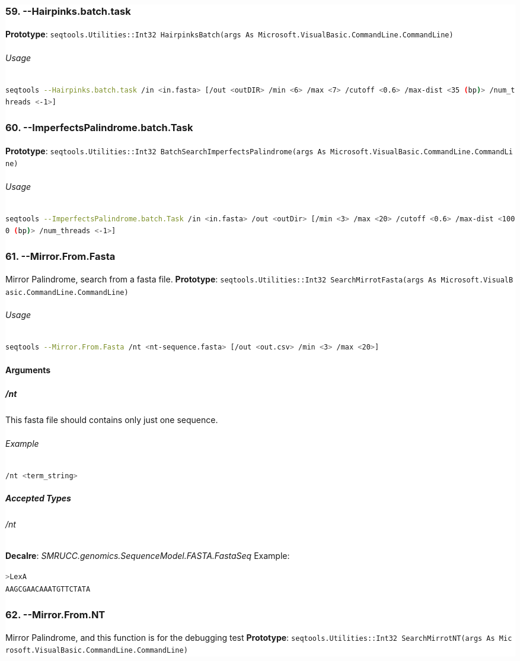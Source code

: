 
<h3 id="--Hairpinks.batch.task"> 59. --Hairpinks.batch.task</h3>


**Prototype**: ``seqtools.Utilities::Int32 HairpinksBatch(args As Microsoft.VisualBasic.CommandLine.CommandLine)``

###### Usage
```bash
seqtools --Hairpinks.batch.task /in <in.fasta> [/out <outDIR> /min <6> /max <7> /cutoff <0.6> /max-dist <35 (bp)> /num_threads <-1>]
```
<h3 id="--ImperfectsPalindrome.batch.Task"> 60. --ImperfectsPalindrome.batch.Task</h3>


**Prototype**: ``seqtools.Utilities::Int32 BatchSearchImperfectsPalindrome(args As Microsoft.VisualBasic.CommandLine.CommandLine)``

###### Usage
```bash
seqtools --ImperfectsPalindrome.batch.Task /in <in.fasta> /out <outDir> [/min <3> /max <20> /cutoff <0.6> /max-dist <1000 (bp)> /num_threads <-1>]
```
<h3 id="--Mirror.From.Fasta"> 61. --Mirror.From.Fasta</h3>

Mirror Palindrome, search from a fasta file.
**Prototype**: ``seqtools.Utilities::Int32 SearchMirrotFasta(args As Microsoft.VisualBasic.CommandLine.CommandLine)``

###### Usage
```bash
seqtools --Mirror.From.Fasta /nt <nt-sequence.fasta> [/out <out.csv> /min <3> /max <20>]
```


#### Arguments
##### /nt
This fasta file should contains only just one sequence.

###### Example
```bash
/nt <term_string>
```
##### Accepted Types
###### /nt
**Decalre**:  _SMRUCC.genomics.SequenceModel.FASTA.FastaSeq_
Example: 
```bash
>LexA
AAGCGAACAAATGTTCTATA
```

<h3 id="--Mirror.From.NT"> 62. --Mirror.From.NT</h3>

Mirror Palindrome, and this function is for the debugging test
**Prototype**: ``seqtools.Utilities::Int32 SearchMirrotNT(args As Microsoft.VisualBasic.CommandLine.CommandLine)``
